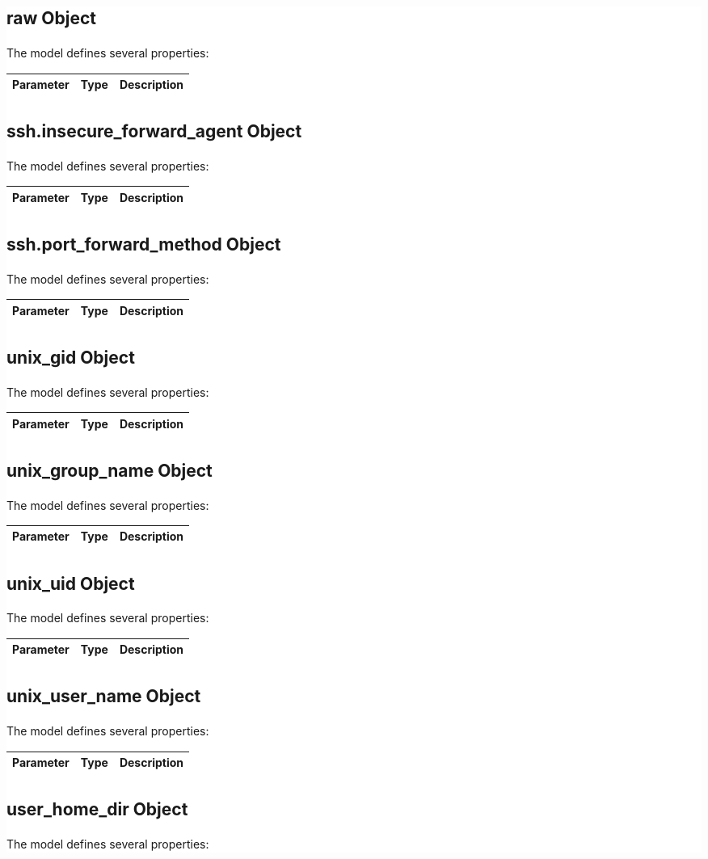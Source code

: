 ## raw Object

The  model defines several properties:

| Parameter | Type        | Description          |
|----------|-------------|----------------------|

## ssh.insecure_forward_agent Object

The  model defines several properties:

| Parameter | Type        | Description          |
|----------|-------------|----------------------|

## ssh.port_forward_method Object

The  model defines several properties:

| Parameter | Type        | Description          |
|----------|-------------|----------------------|

## unix_gid Object

The  model defines several properties:

| Parameter | Type        | Description          |
|----------|-------------|----------------------|

## unix_group_name Object

The  model defines several properties:

| Parameter | Type        | Description          |
|----------|-------------|----------------------|

## unix_uid Object

The  model defines several properties:

| Parameter | Type        | Description          |
|----------|-------------|----------------------|

## unix_user_name Object

The  model defines several properties:

| Parameter | Type        | Description          |
|----------|-------------|----------------------|

## user_home_dir Object

The  model defines several properties:
